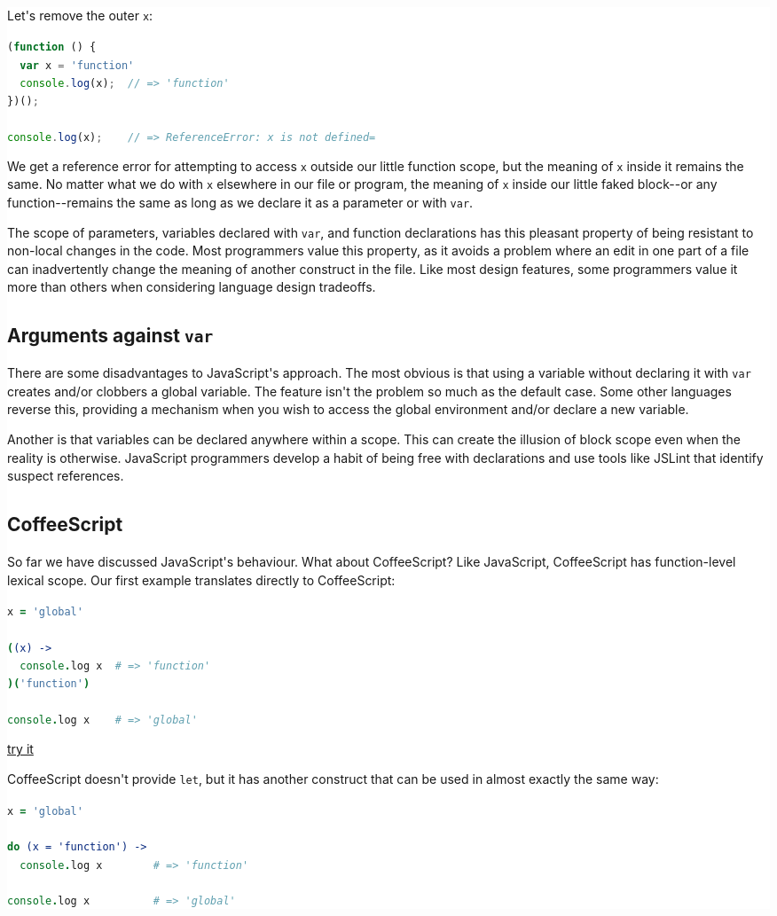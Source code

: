 Let's remove the outer `x`:

```javascript
(function () {
  var x = 'function'
  console.log(x);  // => 'function'
})();

console.log(x);    // => ReferenceError: x is not defined=
```

We get a reference error for attempting to access `x` outside our little function scope, but the meaning of `x` inside it remains the same. No matter what we do with `x` elsewhere in our file or program, the meaning of `x` inside our little faked block--or any function--remains the same as long as we declare it as a parameter or with `var`.

The scope of parameters, variables declared with `var`, and function declarations has this pleasant property of being resistant to non-local changes in the code. Most programmers value this property, as it avoids a problem where an edit in one part of a file can inadvertently change the meaning of another construct in the file. Like most design features, some programmers value it more than others when considering language design tradeoffs.

Arguments against `var`
-----------------------

There are some disadvantages to JavaScript's approach. The most obvious is that using a variable without declaring it with `var` creates and/or clobbers a global variable. The feature isn't the problem so much as the default case. Some other languages reverse this, providing a mechanism when you wish to access the global environment and/or declare a new variable.

Another is that variables can be declared anywhere within a scope. This can create the illusion of block scope even when the reality is otherwise. JavaScript programmers develop a habit of being free with declarations and use tools like JSLint that identify suspect references.

CoffeeScript
------------

So far we have discussed JavaScript's behaviour. What about CoffeeScript? Like JavaScript, CoffeeScript has function-level lexical scope. Our first example translates directly to CoffeeScript:

```coffeescript
x = 'global'

((x) ->
  console.log x  # => 'function'
)('function')

console.log x    # => 'global'
```

[try it][1]

[1]: http://coffeescript.org/#try:%0Ax%20%3D%20'global'%0A%0A((x)%20-%3E%0A%20%20console.log%20x%20%20%23%20%3D%3E%20'function'%0A)('function')%0A%0Aconsole.log%20x%20%20%20%20%23%20%3D%3E%20'global'

CoffeeScript doesn't provide `let`, but it has another construct that can be used in almost exactly the same way:

```coffeescript
x = 'global'

do (x = 'function') ->
  console.log x        # => 'function'

console.log x          # => 'global'
```


[Nickieben Bourbaki]: http://www.dreamsongs.com/Nickieben.html
[hoist]: https://github.com/jashkenas/coffee-script/issues/2552 "Hoist variables declared with do"
[2]: http://coffeescript.org/#try:x%20%3D%20'global'%0A%0Ado%20(x%20%3D%20'function')%20-%3E%0A%20%20console.log%20x%20%20%20%20%20%20%20%20%23%20%3D%3E%20'function'%0A%0Aconsole.log%20x%20%20%20%20%20%20%20%20%20%20%23%20%3D%3E%20'global'
[3]: http://coffeescript.org/#try:x%20%3D%20'global'%0A%0Ado%20-%3E%0A%20%20console.log%20x%20%20%20%20%20%20%20%20%23%20%3D%3E%20'global'
[4]: http://coffeescript.org/#try:x%20%3D%20'global'%0A%0Ado%20-%3E%0A%20%20x%20%3D%20'labolg'%0A%20%20do%20(x%20%3D%20'function')%20-%3E%0A%20%20%20%20console.log%20x%20%20%20%20%20%20%20%20%20%20%23%20%3D%3E%20'function'%0A%20%20%20%20do%20-%3E%0A%20%20%20%20%20%20console.log%20x%20%20%20%20%20%20%20%20%23%20%3D%3E%20'function'%0A%20%20%20%20%20%20%0Aconsole.log%20x%20%20%20%20%20%20%20%20%20%20%20%20%20%20%23%20%3D%3E%20'labolg'
[5]: http://coffeescript.org/#try:do%20-%3E%0A%20%20x%20%7C%7C%20x%20%3D%20'thing%201'%0A%20%20console.log%20x%20%20%20%20%20%20%20%23%20%3D%3E%20'thing%201'
[7]: http://coffeescript.org/#try:plusOne%20%3D%20do%20(one%20%3D%20undefined)%20-%3E%0A%20%20(x)%20-%3E%0A%20%20%20%20one%20%3D%201%0A%20%20%20%20x%20%2B%20one%0A%0Aconsole.log%20plusOne(42)
[8]: http://coffeescript.org/#try:x%20%3D%20'lexical'%0A%0Aacid%20%3D%20-%3E%0A%20%20alert%20%22%23%7Bx%7Dly%20scoped%22%0A%0Atest%20%3D%20(x)%20-%3E%0A%20%20acid()%0A%0Atest('dynamic')